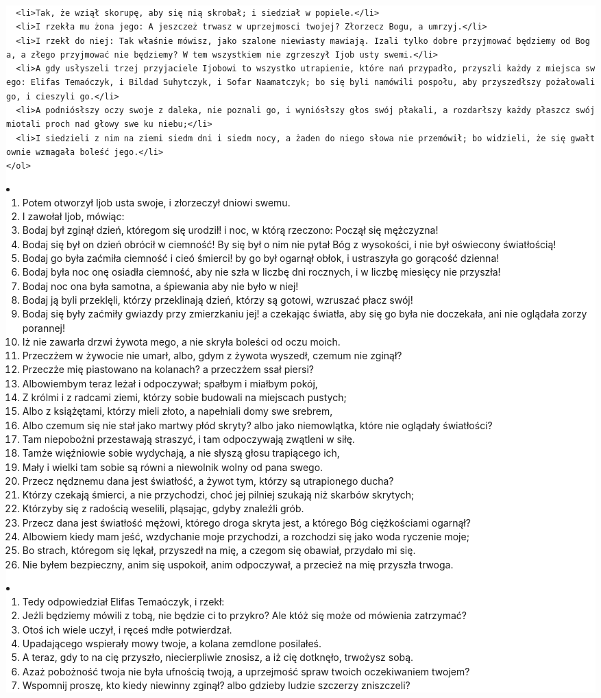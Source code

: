       <li>Tak, że wziął skorupę, aby się nią skrobał; i siedział w popiele.</li>
      <li>I rzekła mu żona jego: A jeszczeż trwasz w uprzejmosci twojej? Złorzecz Bogu, a umrzyj.</li>
      <li>I rzekł do niej: Tak właśnie mówisz, jako szalone niewiasty mawiają. Izali tylko dobre przyjmować będziemy od Boga, a złego przyjmować nie będziemy? W tem wszystkiem nie zgrzeszył Ijob usty swemi.</li>
      <li>A gdy usłyszeli trzej przyjaciele Ijobowi to wszystko utrapienie, które nań przypadło, przyszli każdy z miejsca swego: Elifas Temaóczyk, i Bildad Suhytczyk, i Sofar Naamatczyk; bo się byli namówili pospołu, aby przyszedłszy pożałowali go, i cieszyli go.</li>
      <li>A podniósłszy oczy swoje z daleka, nie poznali go, i wyniósłszy głos swój płakali, a rozdarłszy każdy płaszcz swój miotali proch nad głowy swe ku niebu;</li>
      <li>I siedzieli z nim na ziemi siedm dni i siedm nocy, a żaden do niego słowa nie przemówił; bo widzieli, że się gwałtownie wzmagała boleść jego.</li>
    </ol>
  </li>
  <li>
    <ol>
      <li>Potem otworzył Ijob usta swoje, i złorzeczył dniowi swemu.</li>
      <li>I zawołał Ijob, mówiąc:</li>
      <li>Bodaj był zginął dzień, któregom się urodził! i noc, w którą rzeczono: Począł się mężczyzna!</li>
      <li>Bodaj się był on dzień obrócił w ciemność! By się był o nim nie pytał Bóg z wysokości, i nie był oświecony światłością!</li>
      <li>Bodaj go była zaćmiła ciemność i cieó śmierci! by go był ogarnął obłok, i ustraszyła go gorącość dzienna!</li>
      <li>Bodaj była noc onę osiadła ciemność, aby nie szła w liczbę dni rocznych, i w liczbę miesięcy nie przyszła!</li>
      <li>Bodaj noc ona była samotna, a śpiewania aby nie było w niej!</li>
      <li>Bodaj ją byli przeklęli, którzy przeklinają dzień, którzy są gotowi, wzruszać płacz swój!</li>
      <li>Bodaj się były zaćmiły gwiazdy przy zmierzkaniu jej! a czekając światła, aby się go była nie doczekała, ani nie oglądała zorzy porannej!</li>
      <li>Iż nie zawarła drzwi żywota mego, a nie skryła boleści od oczu moich.</li>
      <li>Przeczżem w żywocie nie umarł, albo, gdym z żywota wyszedł, czemum nie zginął?</li>
      <li>Przeczże mię piastowano na kolanach? a przeczżem ssał piersi?</li>
      <li>Albowiembym teraz leżał i odpoczywał; spałbym i miałbym pokój,</li>
      <li>Z królmi i z radcami ziemi, którzy sobie budowali na miejscach pustych;</li>
      <li>Albo z książętami, którzy mieli złoto, a napełniali domy swe srebrem,</li>
      <li>Albo czemum się nie stał jako martwy płód skryty? albo jako niemowlątka, które nie oglądały światłości?</li>
      <li>Tam niepobożni przestawają straszyć, i tam odpoczywają zwątleni w siłę.</li>
      <li>Tamże więźniowie sobie wydychają, a nie słyszą głosu trapiącego ich,</li>
      <li>Mały i wielki tam sobie są równi a niewolnik wolny od pana swego.</li>
      <li>Przecz nędznemu dana jest światłość, a żywot tym, którzy są utrapionego ducha?</li>
      <li>Którzy czekają śmierci, a nie przychodzi, choć jej pilniej szukają niż skarbów skrytych;</li>
      <li>Którzyby się z radością weselili, pląsając, gdyby znaleźli grób.</li>
      <li>Przecz dana jest światłość mężowi, którego droga skryta jest, a którego Bóg ciężkościami ogarnął?</li>
      <li>Albowiem kiedy mam jeść, wzdychanie moje przychodzi, a rozchodzi się jako woda ryczenie moje;</li>
      <li>Bo strach, któregom się lękał, przyszedł na mię, a czegom się obawiał, przydało mi się.</li>
      <li>Nie byłem bezpieczny, anim się uspokoił, anim odpoczywał, a przecież na mię przyszła trwoga.</li>
    </ol>
  </li>
  <li>
    <ol>
      <li>Tedy odpowiedział Elifas Temaóczyk, i rzekł:</li>
      <li>Jeźli będziemy mówili z tobą, nie będzie ci to przykro? Ale któż się może od mówienia zatrzymać?</li>
      <li>Otoś ich wiele uczył, i ręceś mdłe potwierdzał.</li>
      <li>Upadającego wspierały mowy twoje, a kolana zemdlone posilałeś.</li>
      <li>A teraz, gdy to na cię przyszło, niecierpliwie znosisz, a iż cię dotknęło, trwożysz sobą.</li>
      <li>Azaż pobożność twoja nie była ufnością twoją, a uprzejmość spraw twoich oczekiwaniem twojem?</li>
      <li>Wspomnij proszę, kto kiedy niewinny zginął? albo gdzieby ludzie szczerzy zniszczeli?</li>